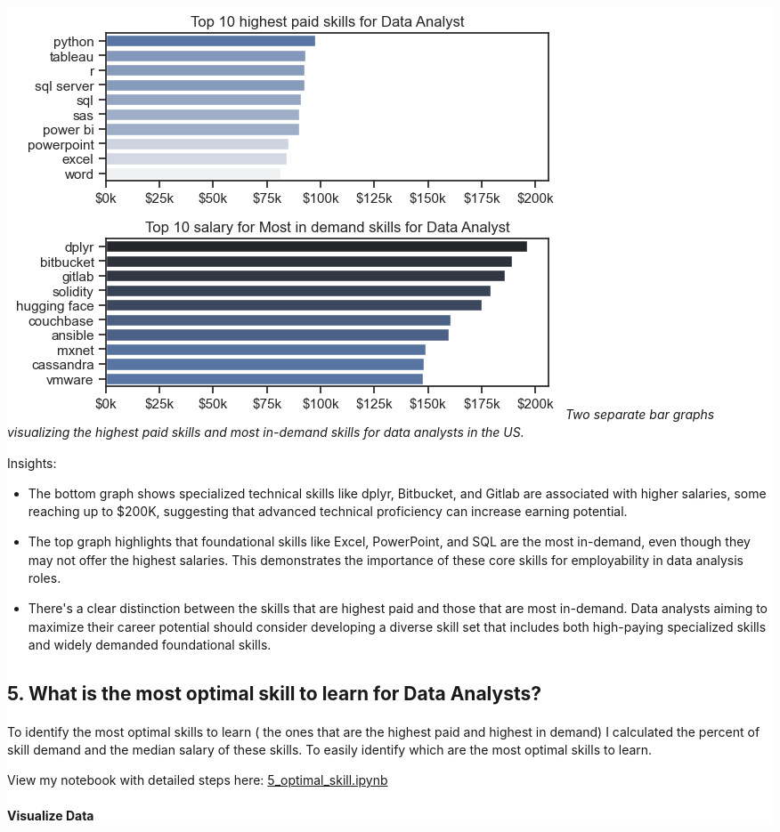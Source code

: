 ![](3_project/images/highest_paid_skill_vs_highestPaid_profile.png)
*Two separate bar graphs visualizing the highest paid skills and most in-demand skills for data analysts in the US.*

Insights:

- The bottom graph shows specialized technical skills like dplyr, Bitbucket, and Gitlab are associated with higher salaries, some reaching up to $200K, suggesting that advanced technical proficiency can increase earning potential.

- The top graph highlights that foundational skills like Excel, PowerPoint, and SQL are the most in-demand, even though they may not offer the highest salaries. This demonstrates the importance of these core skills for employability in data analysis roles.

- There's a clear distinction between the skills that are highest paid and those that are most in-demand. Data analysts aiming to maximize their career potential should consider developing a diverse skill set that includes both high-paying specialized skills and widely demanded foundational skills.


## 5. What is the most optimal skill to learn for Data Analysts?

To identify the most optimal skills to learn ( the ones that are the highest paid and highest in demand) I calculated the percent of skill demand and the median salary of these skills. To easily identify which are the most optimal skills to learn.

View my notebook with detailed steps here: [5_optimal_skill.ipynb](3_project/5_optimal_skill.ipynb)

#### Visualize Data
